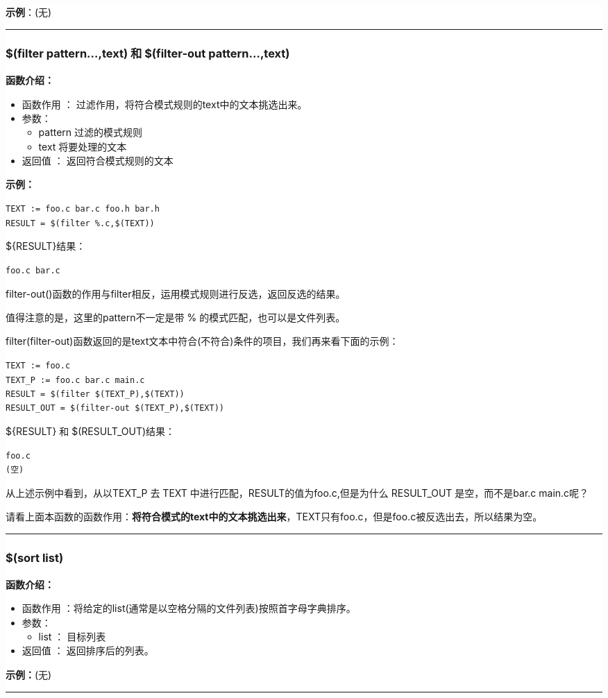 **示例**：(无)

****   

### \$(filter pattern…,text) 和 \$(filter-out pattern…,text)
**函数介绍：**  
* 函数作用 ： 过滤作用，将符合模式规则的text中的文本挑选出来。  
* 参数：
    * pattern  过滤的模式规则
    * text  将要处理的文本
* 返回值 ： 返回符合模式规则的文本

**示例：**  
```
TEXT := foo.c bar.c foo.h bar.h
RESULT = $(filter %.c,$(TEXT))
```  

${RESULT}结果：
```
foo.c bar.c
```  

filter-out()函数的作用与filter相反，运用模式规则进行反选，返回反选的结果。   

值得注意的是，这里的pattern不一定是带 % 的模式匹配，也可以是文件列表。  

filter(filter-out)函数返回的是text文本中符合(不符合)条件的项目，我们再来看下面的示例：
```  
TEXT := foo.c
TEXT_P := foo.c bar.c main.c
RESULT = $(filter $(TEXT_P),$(TEXT))
RESULT_OUT = $(filter-out $(TEXT_P),$(TEXT))
```  

${RESULT} 和 $(RESULT_OUT)结果：
```  
foo.c 
(空)
```  

从上述示例中看到，从以TEXT_P 去 TEXT 中进行匹配，RESULT的值为foo.c,但是为什么 RESULT_OUT 是空，而不是bar.c main.c呢？    

请看上面本函数的函数作用：**将符合模式的text中的文本挑选出来**，TEXT只有foo.c，但是foo.c被反选出去，所以结果为空。  

****  

### $(sort list)
**函数介绍：**  
* 函数作用 ：将给定的list(通常是以空格分隔的文件列表)按照首字母字典排序。
* 参数：
    * list ： 目标列表
* 返回值 ： 返回排序后的列表。  

**示例：**(无)

****  
